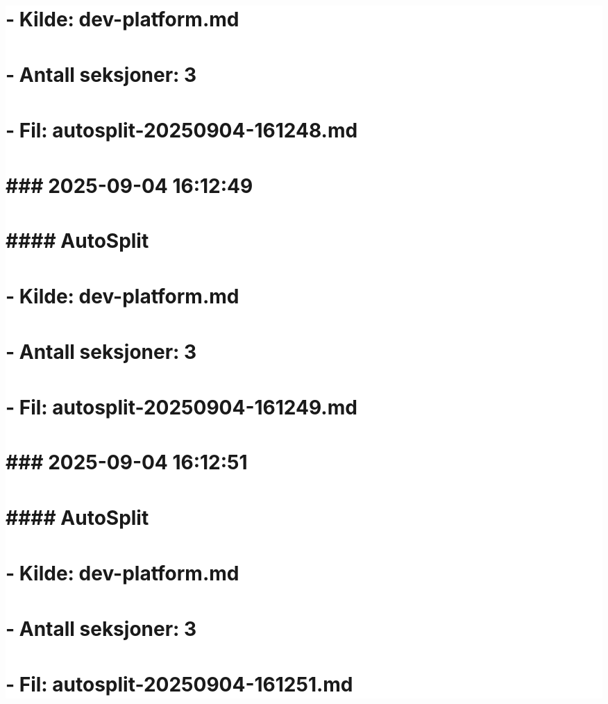# \- Kilde: dev-platform.md

# \- Antall seksjoner: 3

# \- Fil: autosplit-20250904-161248.md

#

#

#

#

# \### 2025-09-04 16:12:49

# \#### AutoSplit

# \- Kilde: dev-platform.md

# \- Antall seksjoner: 3

# \- Fil: autosplit-20250904-161249.md

#

#

#

#

# \### 2025-09-04 16:12:51

# \#### AutoSplit

# \- Kilde: dev-platform.md

# \- Antall seksjoner: 3

# \- Fil: autosplit-20250904-161251.md
